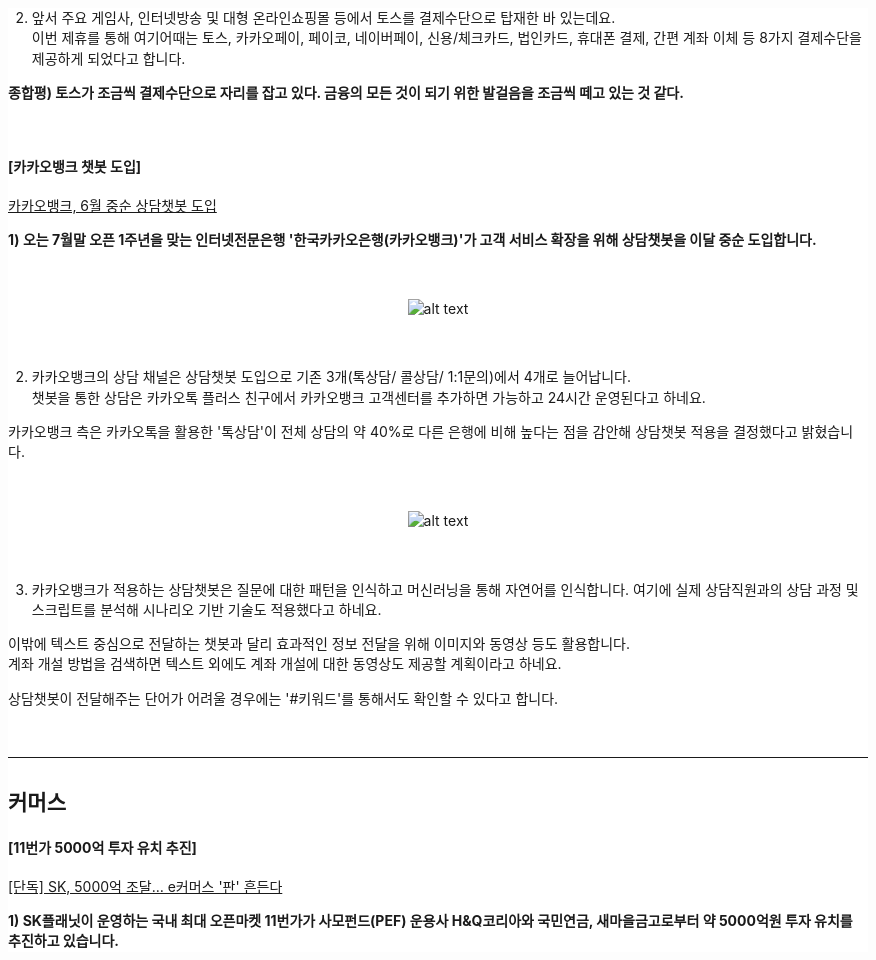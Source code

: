 

2) 앞서 주요 게임사, 인터넷방송 및 대형 온라인쇼핑몰 등에서 토스를 결제수단으로 탑재한 바 있는데요.   
이번 제휴를 통해 여기어때는 토스, 카카오페이, 페이코, 네이버페이, 신용/체크카드, 법인카드, 휴대폰 결제, 간편 계좌 이체 등 8가지 결제수단을 제공하게 되었다고 합니다.


<strong>종합평) 토스가 조금씩 결제수단으로 자리를 잡고 있다. 금융의 모든 것이 되기 위한 발걸음을 조금씩 떼고 있는 것 같다.</strong>

<br>

#### [카카오뱅크 챗봇 도입]

[카카오뱅크, 6월 중순 상담챗봇 도입](http://www.zdnet.co.kr/news/news_view.asp?artice_id=20180608095342)


<strong>1) 오는 7월말 오픈 1주년을 맞는 인터넷전문은행 '한국카카오은행(카카오뱅크)'가 고객 서비스 확장을 위해 상담챗봇을 이달 중순 도입합니다.</strong>

<br>

<p align ="middle">	
 <img src="http://image.zdnet.co.kr/2018/06/08/kunst_YGLtD0XC1QDDwu.jpg" alt="alt text" width = "70%">
</p>

<br>



2) 카카오뱅크의 상담 채널은 상담챗봇 도입으로 기존 3개(톡상담/ 콜상담/ 1:1문의)에서 4개로 늘어납니다.  
챗봇을 통한 상담은 카카오톡 플러스 친구에서 카카오뱅크 고객센터를 추가하면 가능하고 24시간 운영된다고 하네요.

카카오뱅크 측은 카카오톡을 활용한 '톡상담'이 전체 상담의 약 40%로 다른 은행에 비해 높다는 점을 감안해 상담챗봇 적용을 결정했다고 밝혔습니다. 

<br>

<p align ="middle">	
 <img src="http://image.zdnet.co.kr/2018/06/08/kunst_ijivhLtdjGn51v.jpg" alt="alt text" width = "100%">
</p>

<br>

3) 카카오뱅크가 적용하는 상담챗봇은 질문에 대한 패턴을 인식하고 머신러닝을 통해 자연어를 인식합니다. 
여기에 실제 상담직원과의 상담 과정 및 스크립트를 분석해 시나리오 기반 기술도 적용했다고 하네요.  

이밖에 텍스트 중심으로 전달하는 챗봇과 달리 효과적인 정보 전달을 위해 이미지와 동영상 등도 활용합니다.   
계좌 개설 방법을 검색하면 텍스트 외에도 계좌 개설에 대한 동영상도 제공할 계획이라고 하네요.

상담챗봇이 전달해주는 단어가 어려울 경우에는 '#키워드'를 통해서도 확인할 수 있다고 합니다.

<br>

- - -

## 커머스 

#### [11번가 5000억 투자 유치 추진]

[[단독] SK, 5000억 조달… e커머스 '판' 흔든다](http://news.hankyung.com/article/2018060530451)  

<strong>1) SK플래닛이 운영하는 국내 최대 오픈마켓 11번가가 사모펀드(PEF) 운용사 H&Q코리아와 국민연금, 새마을금고로부터 약 5000억원 투자 유치를 추진하고 있습니다.</strong>
